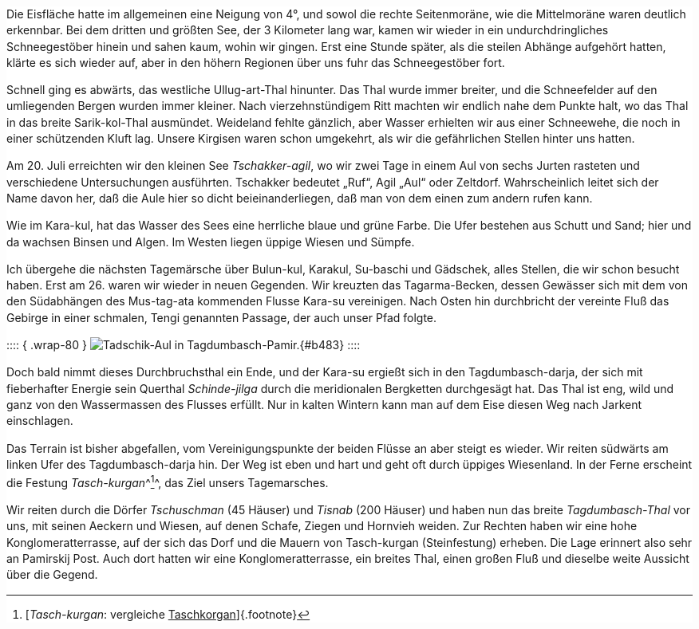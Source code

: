 Die Eisfläche hatte im allgemeinen eine Neigung von 4°, und sowol die rechte
Seitenmoräne, wie die Mittelmoräne waren deutlich erkennbar. Bei dem dritten und
größten See, der 3 Kilometer lang war, kamen wir wieder in ein
undurchdringliches Schneegestöber hinein und sahen kaum, wohin wir gingen. Erst
eine Stunde später, als die steilen Abhänge aufgehört hatten, klärte es sich
wieder auf, aber in den höhern Regionen über uns fuhr das Schneegestöber fort.

Schnell ging es abwärts, das westliche Ullug-art-Thal hinunter. Das Thal wurde
immer breiter, und die Schneefelder auf den umliegenden Bergen wurden immer
kleiner. Nach vierzehnstündigem Ritt machten wir endlich nahe dem Punkte halt,
wo das Thal in das breite Sarik-kol-Thal ausmündet. Weideland fehlte gänzlich,
aber Wasser erhielten wir aus einer Schneewehe, die noch in einer schützenden
Kluft lag. Unsere Kirgisen waren schon umgekehrt, als wir die gefährlichen
Stellen hinter uns hatten.

Am 20. Juli erreichten wir den kleinen See *Tschakker-agil*, wo wir zwei Tage in
einem Aul von sechs Jurten rasteten und verschiedene Untersuchungen ausführten.
Tschakker bedeutet „Ruf“, Agil „Aul“ oder Zeltdorf. Wahrscheinlich leitet sich
der Name davon her, daß die Aule hier so dicht beieinanderliegen, daß man von
dem einen zum andern rufen kann.

Wie im Kara-kul, hat das Wasser des Sees eine herrliche blaue und grüne Farbe.
Die Ufer bestehen aus Schutt und Sand; hier und da wachsen Binsen und Algen. Im
Westen liegen üppige Wiesen und Sümpfe.

Ich übergehe die nächsten Tagemärsche über Bulun-kul, Karakul, Su-baschi und
Gädschek, alles Stellen, die wir schon besucht haben. Erst am 26. waren wir
wieder in neuen Gegenden. Wir kreuzten das Tagarma-Becken, dessen Gewässer sich
mit dem von den Südabhängen des Mus-tag-ata kommenden Flusse Kara-su vereinigen.
Nach Osten hin durchbricht der vereinte Fluß das Gebirge in einer schmalen,
Tengi genannten Passage, der auch unser Pfad folgte.

:::: { .wrap-80  }
![Tadschik-Aul in Tagdumbasch-Pamir.](Durch_Asiens_Wuesten_I_483.jpg "Tadschik-Aul in Tagdumbasch-Pamir."){#b483}
::::

Doch bald nimmt dieses Durchbruchsthal ein Ende, und der Kara-su ergießt sich in
den Tagdumbasch-darja, der sich mit fieberhafter Energie sein Querthal
*Schinde-jilga* durch die meridionalen Bergketten durchgesägt hat. Das Thal ist
eng, wild und ganz von den Wassermassen des Flusses erfüllt. Nur in kalten
Wintern kann man auf dem Eise diesen Weg nach Jarkent einschlagen.

Das Terrain ist bisher abgefallen, vom Vereinigungspunkte der beiden Flüsse an
aber steigt es wieder. Wir reiten südwärts am linken Ufer des Tagdumbasch-darja
hin. Der Weg ist eben und hart und geht oft durch üppiges Wiesenland. In der
Ferne erscheint die Festung *Tasch-kurgan*^[^2400]^, das Ziel unsers Tagemarsches.

Wir reiten durch die Dörfer *Tschuschman* (45 Häuser) und *Tisnab* (200 Häuser)
und haben nun das breite *Tagdumbasch-Thal* vor uns, mit seinen Aeckern und
Wiesen, auf denen Schafe, Ziegen und Hornvieh weiden. Zur Rechten haben wir eine
hohe Konglomeratterrasse, auf der sich das Dorf und die Mauern von Tasch-kurgan
(Steinfestung) erheben. Die Lage erinnert also sehr an Pamirskij Post. Auch dort
hatten wir eine Konglomeratterrasse, ein breites Thal, einen großen Fluß und
dieselbe weite Aussicht über die Gegend.


[^2400]: [*Tasch-kurgan*: vergleiche [Taschkorgan](https://de.wikipedia.org/wiki/St%C3%A4tte_der_Steinernen_Stadt)]{.footnote}